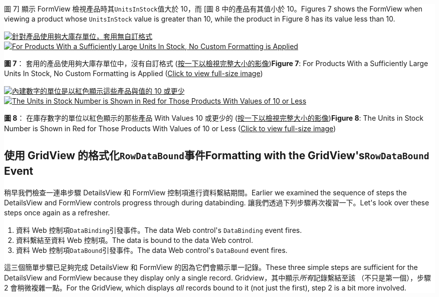 
<span data-ttu-id="fdf5c-219">圖 7] 顯示 FormView 檢視產品時其`UnitsInStock`值大於 10，而 [圖 8 中的產品有其值小於 10。</span><span class="sxs-lookup"><span data-stu-id="fdf5c-219">Figures 7 shows the FormView when viewing a product whose `UnitsInStock` value is greater than 10, while the product in Figure 8 has its value less than 10.</span></span>


<span data-ttu-id="fdf5c-220">[![針對產品使用夠大庫存單位，套用無自訂格式](custom-formatting-based-upon-data-vb/_static/image16.png)](custom-formatting-based-upon-data-vb/_static/image15.png)</span><span class="sxs-lookup"><span data-stu-id="fdf5c-220">[![For Products With a Sufficiently Large Units In Stock, No Custom Formatting is Applied](custom-formatting-based-upon-data-vb/_static/image16.png)](custom-formatting-based-upon-data-vb/_static/image15.png)</span></span>

<span data-ttu-id="fdf5c-221">**圖 7**： 套用的產品使用夠大庫存單位中，沒有自訂格式 ([按一下以檢視完整大小的影像](custom-formatting-based-upon-data-vb/_static/image17.png))</span><span class="sxs-lookup"><span data-stu-id="fdf5c-221">**Figure 7**: For Products With a Sufficiently Large Units In Stock, No Custom Formatting is Applied ([Click to view full-size image](custom-formatting-based-upon-data-vb/_static/image17.png))</span></span>


<span data-ttu-id="fdf5c-222">[![內建數字的單位是以紅色顯示這些產品與值的 10 或更少](custom-formatting-based-upon-data-vb/_static/image19.png)](custom-formatting-based-upon-data-vb/_static/image18.png)</span><span class="sxs-lookup"><span data-stu-id="fdf5c-222">[![The Units in Stock Number is Shown in Red for Those Products With Values of 10 or Less](custom-formatting-based-upon-data-vb/_static/image19.png)](custom-formatting-based-upon-data-vb/_static/image18.png)</span></span>

<span data-ttu-id="fdf5c-223">**圖 8**： 在庫存數字的單位以紅色顯示的那些產品 With Values 10 或更少的 ([按一下以檢視完整大小的影像](custom-formatting-based-upon-data-vb/_static/image20.png))</span><span class="sxs-lookup"><span data-stu-id="fdf5c-223">**Figure 8**: The Units in Stock Number is Shown in Red for Those Products With Values of 10 or Less ([Click to view full-size image](custom-formatting-based-upon-data-vb/_static/image20.png))</span></span>


## <a name="formatting-with-the-gridviewsrowdataboundevent"></a><span data-ttu-id="fdf5c-224">使用 GridView 的格式化`RowDataBound`事件</span><span class="sxs-lookup"><span data-stu-id="fdf5c-224">Formatting with the GridView's`RowDataBound`Event</span></span>

<span data-ttu-id="fdf5c-225">稍早我們檢查一連串步驟 DetailsView 和 FormView 控制項進行資料繫結期間。</span><span class="sxs-lookup"><span data-stu-id="fdf5c-225">Earlier we examined the sequence of steps the DetailsView and FormView controls progress through during databinding.</span></span> <span data-ttu-id="fdf5c-226">讓我們透過下列步驟再次複習一下。</span><span class="sxs-lookup"><span data-stu-id="fdf5c-226">Let's look over these steps once again as a refresher.</span></span>

1. <span data-ttu-id="fdf5c-227">資料 Web 控制項`DataBinding`引發事件。</span><span class="sxs-lookup"><span data-stu-id="fdf5c-227">The data Web control's `DataBinding` event fires.</span></span>
2. <span data-ttu-id="fdf5c-228">資料繫結至資料 Web 控制項。</span><span class="sxs-lookup"><span data-stu-id="fdf5c-228">The data is bound to the data Web control.</span></span>
3. <span data-ttu-id="fdf5c-229">資料 Web 控制項`DataBound`引發事件。</span><span class="sxs-lookup"><span data-stu-id="fdf5c-229">The data Web control's `DataBound` event fires.</span></span>

<span data-ttu-id="fdf5c-230">這三個簡單步驟已足夠完成 DetailsView 和 FormView 的因為它們會顯示單一記錄。</span><span class="sxs-lookup"><span data-stu-id="fdf5c-230">These three simple steps are sufficient for the DetailsView and FormView because they display only a single record.</span></span> <span data-ttu-id="fdf5c-231">Gridview，其中顯示*所有*記錄繫結至該 （不只是第一個），步驟 2 會稍微複雜一點。</span><span class="sxs-lookup"><span data-stu-id="fdf5c-231">For the GridView, which displays *all* records bound to it (not just the first), step 2 is a bit more involved.</span></span>
